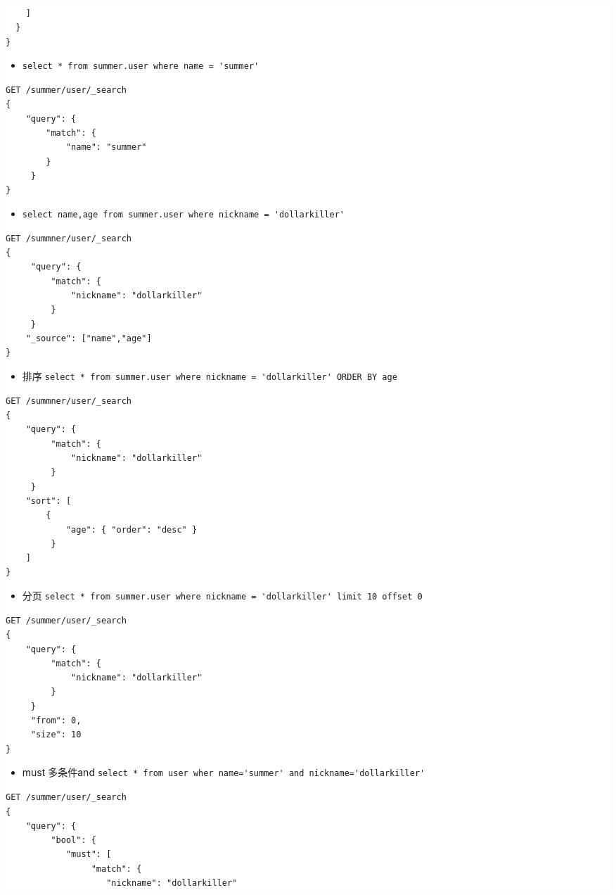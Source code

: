 ``` 
    ]
  }
}
```
- `select * from summer.user where name = 'summer'`
``` 
GET /summer/user/_search
{
    "query": {
        "match": {
            "name": "summer"
        }
     }
}
```
- `select name,age from summer.user where nickname = 'dollarkiller'`
``` 
GET /summner/user/_search
{
     "query": {
         "match": {
             "nickname": "dollarkiller"
         }
     }
    "_source": ["name","age"]
}
```
- 排序 `select * from summer.user where nickname = 'dollarkiller' ORDER BY age`
``` 
GET /summner/user/_search
{
    "query": {
         "match": {
             "nickname": "dollarkiller"
         }
     }
    "sort": [
        { 
            "age": { "order": "desc" }
         }
    ]
}
```
- 分页 `select * from summer.user where nickname = 'dollarkiller' limit 10 offset 0`
``` 
GET /summer/user/_search
{
    "query": {
         "match": {
             "nickname": "dollarkiller"
         }
     }
     "from": 0,
     "size": 10
}
```
- must 多条件and `select * from user wher name='summer' and nickname='dollarkiller'`
``` 
GET /summer/user/_search
{
    "query": {
         "bool": {
            "must": [
                 "match": {
                    "nickname": "dollarkiller"
```